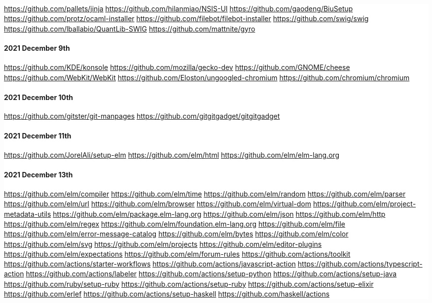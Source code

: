 https://github.com/pallets/jinja
https://github.com/hilanmiao/NSIS-UI
https://github.com/gaodeng/BiuSetup
https://github.com/protz/ocaml-installer
https://github.com/filebot/filebot-installer
https://github.com/swig/swig
https://github.com/lballabio/QuantLib-SWIG
https://github.com/mattnite/gyro

#### 2021 December 9th

https://github.com/KDE/konsole
https://github.com/mozilla/gecko-dev
https://github.com/GNOME/cheese
https://github.com/WebKit/WebKit
https://github.com/Eloston/ungoogled-chromium
https://github.com/chromium/chromium

#### 2021 December 10th

https://github.com/gitster/git-manpages
https://github.com/gitgitgadget/gitgitgadget

#### 2021 December 11th

https://github.com/JorelAli/setup-elm
https://github.com/elm/html
https://github.com/elm/elm-lang.org

#### 2021 December 13th

https://github.com/elm/compiler
https://github.com/elm/time
https://github.com/elm/random
https://github.com/elm/parser
https://github.com/elm/url
https://github.com/elm/browser
https://github.com/elm/virtual-dom
https://github.com/elm/project-metadata-utils
https://github.com/elm/package.elm-lang.org
https://github.com/elm/json
https://github.com/elm/http
https://github.com/elm/regex
https://github.com/elm/foundation.elm-lang.org
https://github.com/elm/file
https://github.com/elm/error-message-catalog
https://github.com/elm/bytes
https://github.com/elm/color
https://github.com/elm/svg
https://github.com/elm/projects
https://github.com/elm/editor-plugins
https://github.com/elm/expectations
https://github.com/elm/forum-rules
https://github.com/actions/toolkit
https://github.com/actions/starter-workflows
https://github.com/actions/javascript-action
https://github.com/actions/typescript-action
https://github.com/actions/labeler
https://github.com/actions/setup-python
https://github.com/actions/setup-java
https://github.com/ruby/setup-ruby
https://github.com/actions/setup-ruby
https://github.com/actions/setup-elixir
https://github.com/erlef
https://github.com/actions/setup-haskell
https://github.com/haskell/actions